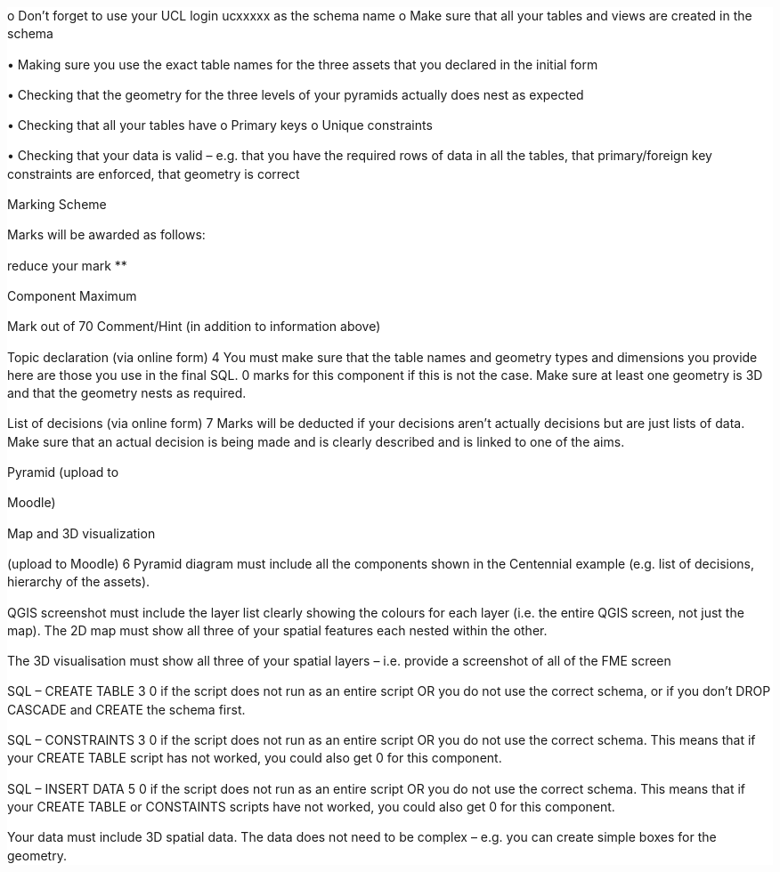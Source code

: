 o Don’t forget to use your UCL login ucxxxxx as the schema name o Make sure that all your tables and views are created in the schema

• Making sure you use the exact table names for the three assets that you declared in the initial form

• Checking that the geometry for the three levels of your pyramids actually does nest as expected

• Checking that all your tables have o Primary keys o Unique constraints

• Checking that your data is valid – e.g. that you have the required rows of data in all the tables, that primary/foreign key constraints are enforced, that geometry is correct

Marking Scheme

Marks will be awarded as follows:

reduce your mark **

Component Maximum

Mark out of 70 Comment/Hint (in addition to information above)

Topic declaration (via online form) 4 You must make sure that the table names and geometry types and dimensions you provide here are those you use in the final SQL. 0 marks for this component if this is not the case. Make sure at least one geometry is 3D and that the geometry nests as required.

List of decisions (via online form) 7 Marks will be deducted if your decisions aren’t actually decisions but are just lists of data. Make sure that an actual decision is being made and is clearly described and is linked to one of the aims.

Pyramid (upload to

Moodle)

Map and 3D visualization

(upload to Moodle) 6 Pyramid diagram must include all the components shown in the Centennial example (e.g. list of decisions, hierarchy of the assets).

QGIS screenshot must include the layer list clearly showing the colours for each layer (i.e. the entire QGIS screen, not just the map). The 2D map must show all three of your spatial features each nested within the other.

The 3D visualisation must show all three of your spatial layers – i.e. provide a screenshot of all of the FME screen

SQL – CREATE TABLE 3 0 if the script does not run as an entire script OR you do not use the correct schema, or if you don’t DROP CASCADE and CREATE the schema first.

SQL – CONSTRAINTS 3 0 if the script does not run as an entire script OR you do not use the correct schema. This means that if your CREATE TABLE script has not worked, you could also get 0 for this component.

SQL – INSERT DATA 5 0 if the script does not run as an entire script OR you do not use the correct schema. This means that if your CREATE TABLE or CONSTAINTS scripts have not worked, you could also get 0 for this component.

Your data must include 3D spatial data. The data does not need to be complex – e.g. you can create simple boxes for the geometry.
